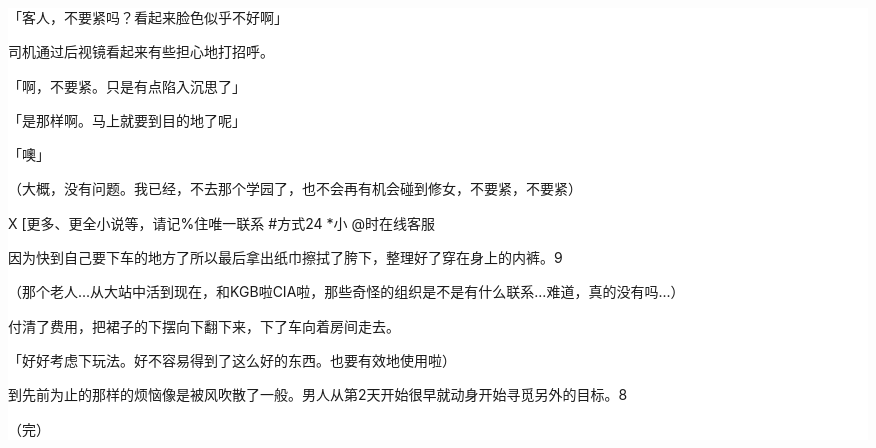 

「客人，不要紧吗？看起来脸色似乎不好啊」



司机通过后视镜看起来有些担心地打招呼。



「啊，不要紧。只是有点陷入沉思了」



「是那样啊。马上就要到目的地了呢」



「噢」



（大概，没有问题。我已经，不去那个学园了，也不会再有机会碰到修女，不要紧，不要紧）



X [更多、更全小说等，请记%住唯一联系 #方式24 *小 @时在线客服



因为快到自己要下车的地方了所以最后拿出纸巾擦拭了胯下，整理好了穿在身上的内裤。9



（那个老人...从大站中活到现在，和KGB啦CIA啦，那些奇怪的组织是不是有什么联系...难道，真的没有吗...）



付清了费用，把裙子的下摆向下翻下来，下了车向着房间走去。



「好好考虑下玩法。好不容易得到了这么好的东西。也要有效地使用啦）





到先前为止的那样的烦恼像是被风吹散了一般。男人从第2天开始很早就动身开始寻觅另外的目标。8









（完）


